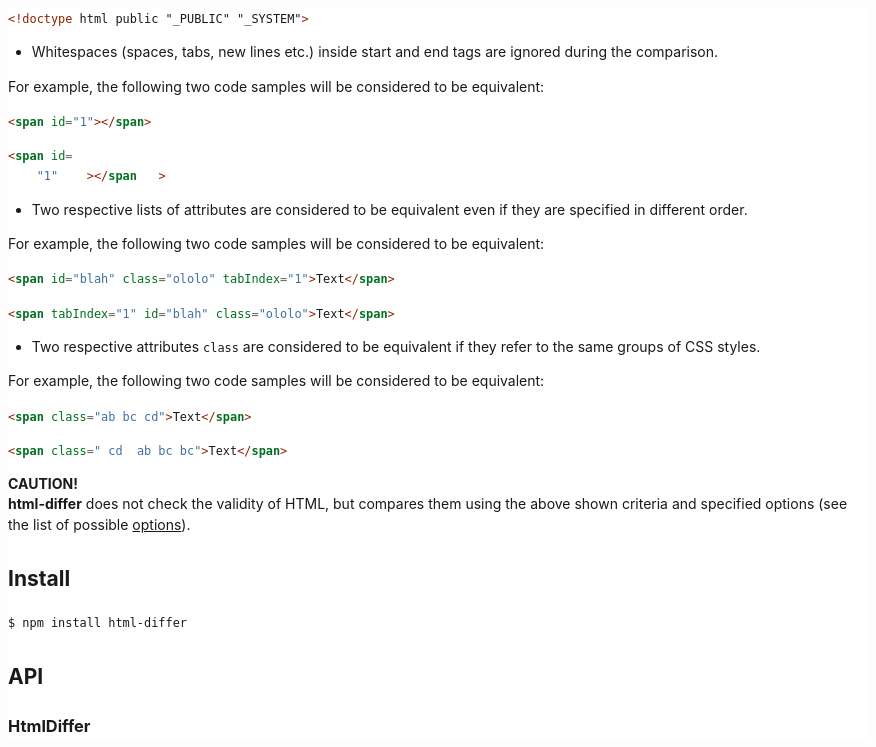 ```html
<!doctype html public "_PUBLIC" "_SYSTEM">
```

* Whitespaces (spaces, tabs, new lines etc.) inside start and end tags are ignored during the comparison.

For example, the following two code samples will be considered to be equivalent:

```html
<span id="1"></span>
```

```html
<span id=
    "1"    ></span   >
```

* Two respective lists of attributes are considered to be equivalent even if they are specified in different order.

For example, the following two code samples will be considered to be equivalent:

```html
<span id="blah" class="ololo" tabIndex="1">Text</span>
```

```html
<span tabIndex="1" id="blah" class="ololo">Text</span>
```

* Two respective attributes `class` are considered to be equivalent if they refer to the same groups of CSS styles.

For example, the following two code samples will be considered to be equivalent:

```html
<span class="ab bc cd">Text</span>
```

```html
<span class=" cd  ab bc bc">Text</span>
```

**CAUTION!**<br>
**html-differ** does not check the validity of HTML, but compares them using the above shown criteria and specified options (see the list of possible [options](https://github.com/bem/html-differ/tree/master#options)).

## Install

```bash
$ npm install html-differ
```

## API

### HtmlDiffer
